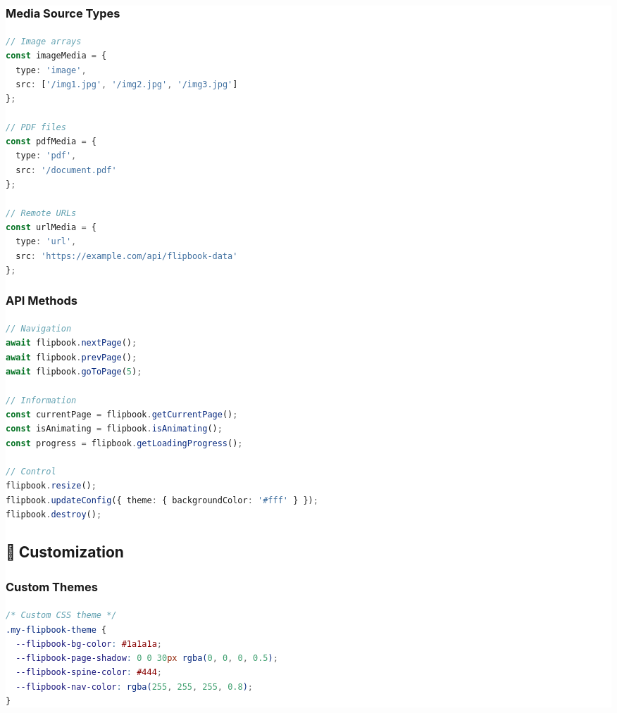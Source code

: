 ### Media Source Types

```typescript
// Image arrays
const imageMedia = {
  type: 'image',
  src: ['/img1.jpg', '/img2.jpg', '/img3.jpg']
};

// PDF files
const pdfMedia = {
  type: 'pdf',
  src: '/document.pdf'
};

// Remote URLs
const urlMedia = {
  type: 'url',
  src: 'https://example.com/api/flipbook-data'
};
```

### API Methods

```typescript
// Navigation
await flipbook.nextPage();
await flipbook.prevPage();
await flipbook.goToPage(5);

// Information
const currentPage = flipbook.getCurrentPage();
const isAnimating = flipbook.isAnimating();
const progress = flipbook.getLoadingProgress();

// Control
flipbook.resize();
flipbook.updateConfig({ theme: { backgroundColor: '#fff' } });
flipbook.destroy();
```

## 🎨 Customization

### Custom Themes

```css
/* Custom CSS theme */
.my-flipbook-theme {
  --flipbook-bg-color: #1a1a1a;
  --flipbook-page-shadow: 0 0 30px rgba(0, 0, 0, 0.5);
  --flipbook-spine-color: #444;
  --flipbook-nav-color: rgba(255, 255, 255, 0.8);
}
```
